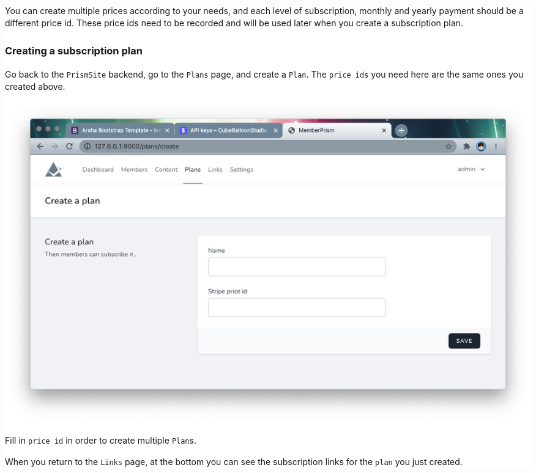 You can create multiple prices according to your needs, and each level of subscription, monthly and yearly payment should be a different price id. These price ids need to be recorded and will be used later when you create a subscription plan.

### Creating a subscription plan

Go back to the `PrismSite` backend, go to the `Plans` page, and create a `Plan`. The `price ids` you need here are the same ones you created above.

![picture 9](./images/38d04db14246b8c3008d303da81563dab3ba4a2db6949d77951f550c23735e6d.png)  

Fill in `price id` in order to create multiple `Plan`s.

When you return to the `Links` page, at the bottom you can see the subscription links for the `plan` you just created.
